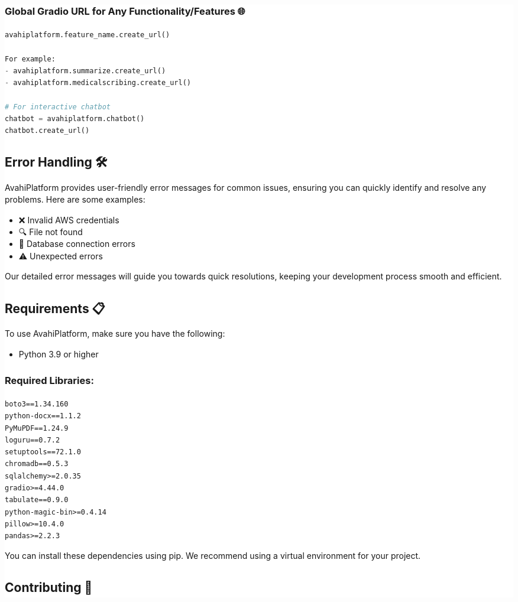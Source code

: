 ### Global Gradio URL for Any Functionality/Features 🌐

```python
avahiplatform.feature_name.create_url()

For example:
- avahiplatform.summarize.create_url()
- avahiplatform.medicalscribing.create_url()

# For interactive chatbot
chatbot = avahiplatform.chatbot()
chatbot.create_url()
```


## Error Handling 🛠️

AvahiPlatform provides user-friendly error messages for common issues, ensuring you can quickly identify and resolve any problems. Here are some examples:

- ❌ Invalid AWS credentials
- 🔍 File not found
- 🔌 Database connection errors
- ⚠️ Unexpected errors

Our detailed error messages will guide you towards quick resolutions, keeping your development process smooth and efficient.

## Requirements 📋

To use AvahiPlatform, make sure you have the following:

- Python 3.9 or higher

### Required Libraries:
```
boto3==1.34.160
python-docx==1.1.2
PyMuPDF==1.24.9
loguru==0.7.2
setuptools==72.1.0
chromadb==0.5.3
sqlalchemy>=2.0.35
gradio>=4.44.0
tabulate==0.9.0
python-magic-bin>=0.4.14
pillow>=10.4.0
pandas>=2.2.3
```

You can install these dependencies using pip. We recommend using a virtual environment for your project.

## Contributing 🤝
